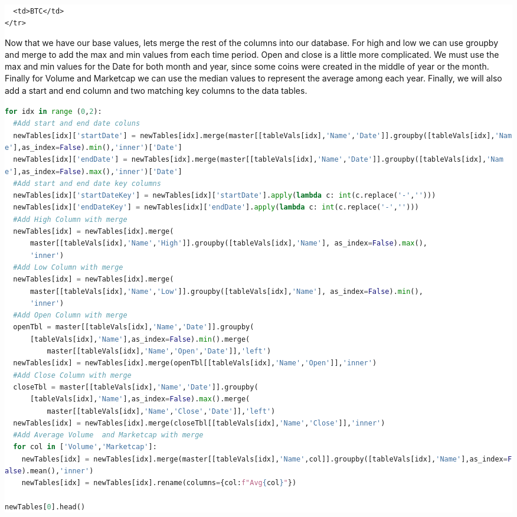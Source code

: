       <td>BTC</td>
    </tr>
  </tbody>
</table>
</div>



Now that we have our base values, lets merge the rest of the columns into our database. For high and low we can use groupby and merge to add the max and min values from each time period. Open and close is a little more complicated. We must use the max and min values for the Date for both month and year, since some coins were created in the middle of year or the month. Finally for Volume and Marketcap we can use the median values to represent the average among each year. Finally, we will also add a start and end column and two matching key columns to the data tables.


```python
for idx in range (0,2):
  #Add start and end date coluns
  newTables[idx]['startDate'] = newTables[idx].merge(master[[tableVals[idx],'Name','Date']].groupby([tableVals[idx],'Name'],as_index=False).min(),'inner')['Date']
  newTables[idx]['endDate'] = newTables[idx].merge(master[[tableVals[idx],'Name','Date']].groupby([tableVals[idx],'Name'],as_index=False).max(),'inner')['Date']
  #Add start and end date key columns
  newTables[idx]['startDateKey'] = newTables[idx]['startDate'].apply(lambda c: int(c.replace('-','')))
  newTables[idx]['endDateKey'] = newTables[idx]['endDate'].apply(lambda c: int(c.replace('-','')))
  #Add High Column with merge
  newTables[idx] = newTables[idx].merge(
      master[[tableVals[idx],'Name','High']].groupby([tableVals[idx],'Name'], as_index=False).max(),
      'inner')
  #Add Low Column with merge
  newTables[idx] = newTables[idx].merge(
      master[[tableVals[idx],'Name','Low']].groupby([tableVals[idx],'Name'], as_index=False).min(),
      'inner')
  #Add Open Column with merge
  openTbl = master[[tableVals[idx],'Name','Date']].groupby(
      [tableVals[idx],'Name'],as_index=False).min().merge(
          master[[tableVals[idx],'Name','Open','Date']],'left')
  newTables[idx] = newTables[idx].merge(openTbl[[tableVals[idx],'Name','Open']],'inner')
  #Add Close Column with merge
  closeTbl = master[[tableVals[idx],'Name','Date']].groupby(
      [tableVals[idx],'Name'],as_index=False).max().merge(
          master[[tableVals[idx],'Name','Close','Date']],'left')
  newTables[idx] = newTables[idx].merge(closeTbl[[tableVals[idx],'Name','Close']],'inner')
  #Add Average Volume  and Marketcap with merge
  for col in ['Volume','Marketcap']:
    newTables[idx] = newTables[idx].merge(master[[tableVals[idx],'Name',col]].groupby([tableVals[idx],'Name'],as_index=False).mean(),'inner')
    newTables[idx] = newTables[idx].rename(columns={col:f"Avg{col}"})

newTables[0].head()
```
